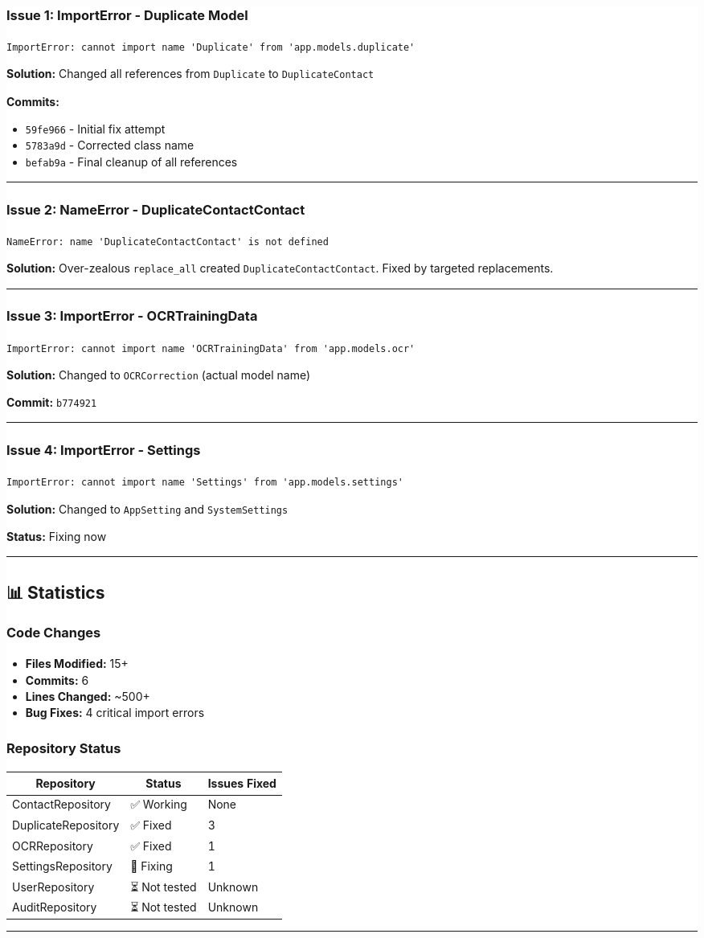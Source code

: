 ### Issue 1: ImportError - Duplicate Model
```
ImportError: cannot import name 'Duplicate' from 'app.models.duplicate'
```
**Solution:** Changed all references from `Duplicate` to `DuplicateContact`

**Commits:**
- `59fe966` - Initial fix attempt
- `5783a9d` - Corrected class name
- `befab9a` - Final cleanup of all references

---

### Issue 2: NameError - DuplicateContactContact
```
NameError: name 'DuplicateContactContact' is not defined
```
**Solution:** Over-zealous `replace_all` created `DuplicateContactContact`. Fixed by targeted replacements.

---

### Issue 3: ImportError - OCRTrainingData
```
ImportError: cannot import name 'OCRTrainingData' from 'app.models.ocr'
```
**Solution:** Changed to `OCRCorrection` (actual model name)

**Commit:** `b774921`

---

### Issue 4: ImportError - Settings
```
ImportError: cannot import name 'Settings' from 'app.models.settings'
```
**Solution:** Changed to `AppSetting` and `SystemSettings`

**Status:** Fixing now

---

## 📊 Statistics

### Code Changes
- **Files Modified:** 15+
- **Commits:** 6
- **Lines Changed:** ~500+
- **Bug Fixes:** 4 critical import errors

### Repository Status
| Repository | Status | Issues Fixed |
|------------|--------|--------------|
| ContactRepository | ✅ Working | None |
| DuplicateRepository | ✅ Fixed | 3 |
| OCRRepository | ✅ Fixed | 1 |
| SettingsRepository | 🔧 Fixing | 1 |
| UserRepository | ⏳ Not tested | Unknown |
| AuditRepository | ⏳ Not tested | Unknown |

---